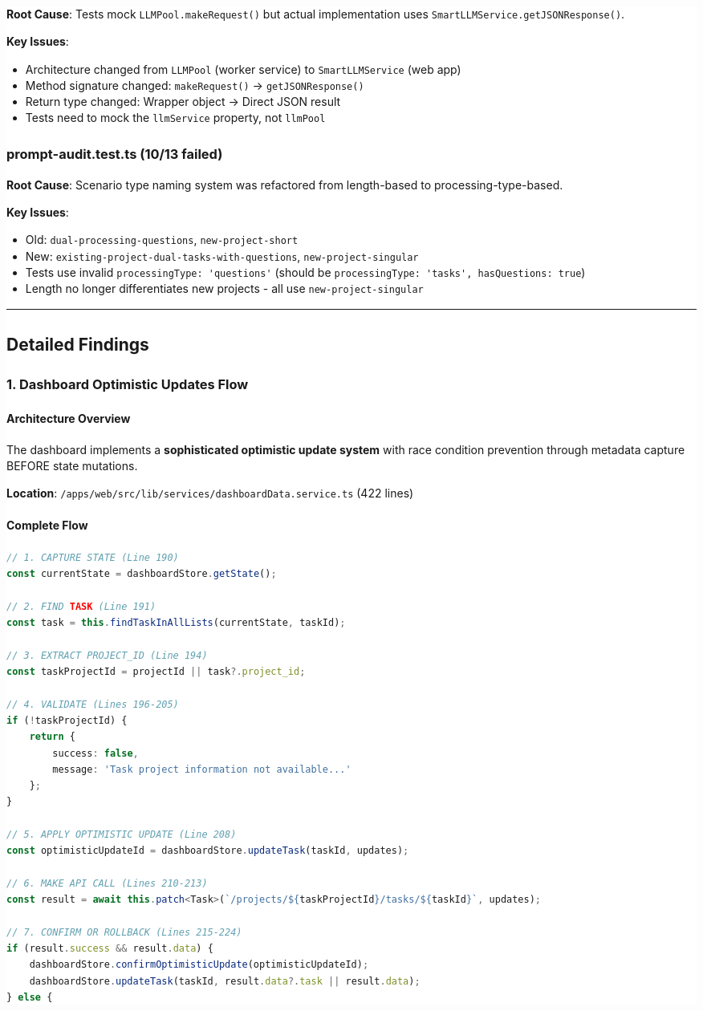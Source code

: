 **Root Cause**: Tests mock `LLMPool.makeRequest()` but actual implementation uses `SmartLLMService.getJSONResponse()`.

**Key Issues**:

- Architecture changed from `LLMPool` (worker service) to `SmartLLMService` (web app)
- Method signature changed: `makeRequest()` → `getJSONResponse()`
- Return type changed: Wrapper object → Direct JSON result
- Tests need to mock the `llmService` property, not `llmPool`

### **prompt-audit.test.ts** (10/13 failed)

**Root Cause**: Scenario type naming system was refactored from length-based to processing-type-based.

**Key Issues**:

- Old: `dual-processing-questions`, `new-project-short`
- New: `existing-project-dual-tasks-with-questions`, `new-project-singular`
- Tests use invalid `processingType: 'questions'` (should be `processingType: 'tasks', hasQuestions: true`)
- Length no longer differentiates new projects - all use `new-project-singular`

---

## Detailed Findings

### 1. Dashboard Optimistic Updates Flow

#### Architecture Overview

The dashboard implements a **sophisticated optimistic update system** with race condition prevention through metadata capture BEFORE state mutations.

**Location**: `/apps/web/src/lib/services/dashboardData.service.ts` (422 lines)

#### Complete Flow

```typescript
// 1. CAPTURE STATE (Line 190)
const currentState = dashboardStore.getState();

// 2. FIND TASK (Line 191)
const task = this.findTaskInAllLists(currentState, taskId);

// 3. EXTRACT PROJECT_ID (Line 194)
const taskProjectId = projectId || task?.project_id;

// 4. VALIDATE (Lines 196-205)
if (!taskProjectId) {
	return {
		success: false,
		message: 'Task project information not available...'
	};
}

// 5. APPLY OPTIMISTIC UPDATE (Line 208)
const optimisticUpdateId = dashboardStore.updateTask(taskId, updates);

// 6. MAKE API CALL (Lines 210-213)
const result = await this.patch<Task>(`/projects/${taskProjectId}/tasks/${taskId}`, updates);

// 7. CONFIRM OR ROLLBACK (Lines 215-224)
if (result.success && result.data) {
	dashboardStore.confirmOptimisticUpdate(optimisticUpdateId);
	dashboardStore.updateTask(taskId, result.data?.task || result.data);
} else {
```